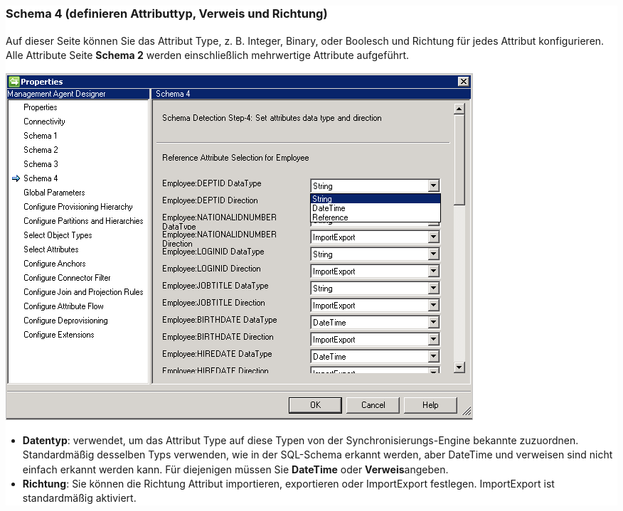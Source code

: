 ### <a name="schema-4-define-attribute-type-reference-and-direction"></a>Schema 4 (definieren Attributtyp, Verweis und Richtung)
Auf dieser Seite können Sie das Attribut Type, z. B. Integer, Binary, oder Boolesch und Richtung für jedes Attribut konfigurieren. Alle Attribute Seite **Schema 2** werden einschließlich mehrwertige Attribute aufgeführt.

![schema4a](./media/active-directory-aadconnectsync-connector-genericsql/schema4a.png)

- **Datentyp**: verwendet, um das Attribut Type auf diese Typen von der Synchronisierungs-Engine bekannte zuzuordnen. Standardmäßig desselben Typs verwenden, wie in der SQL-Schema erkannt werden, aber DateTime und verweisen sind nicht einfach erkannt werden kann. Für diejenigen müssen Sie **DateTime** oder **Verweis**angeben.
- **Richtung**: Sie können die Richtung Attribut importieren, exportieren oder ImportExport festlegen. ImportExport ist standardmäßig aktiviert.
